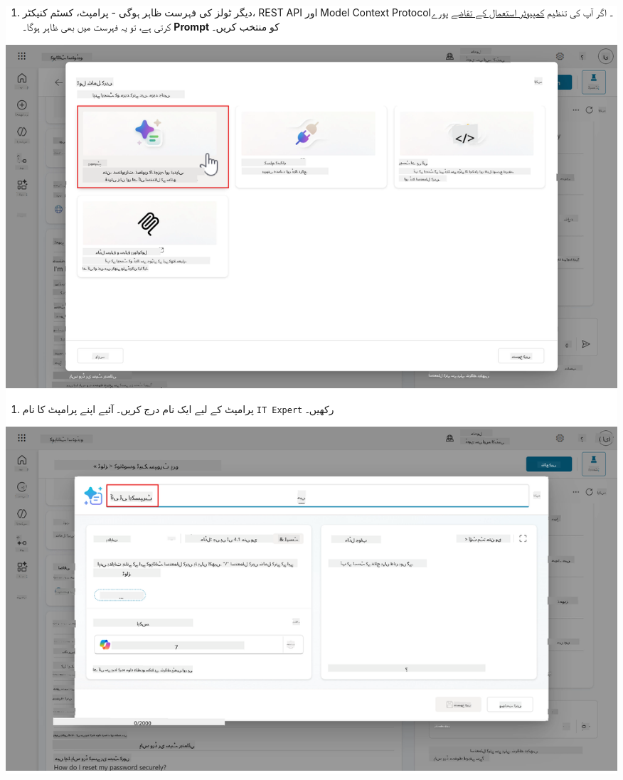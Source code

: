 1. دیگر ٹولز کی فہرست ظاہر ہوگی - پرامپٹ، کسٹم کنیکٹر، REST API اور Model Context Protocol۔ اگر آپ کی تنظیم [کمپیوٹر استعمال کے تقاضے](https://learn.microsoft.com/microsoft-copilot-studio/computer-use?tabs=new#requirements/?WT.mc_id=power-172614-ebenitez) پورے کرتی ہے، تو یہ فہرست میں بھی ظاہر ہوگا۔ **Prompt** کو منتخب کریں۔

![پرامپٹ منتخب کریں](../../../../../translated_images/3.2_03_SelectPrompt.167f376cc35bd3b58a2ddcb6e1fb2fa5f7328c8da549c3caffbdfa1ed792e8f6.ur.png)

1. پرامپٹ کے لیے ایک نام درج کریں۔ آئیے اپنے پرامپٹ کا نام `IT Expert` رکھیں۔

![نام درج کریں](../../../../../translated_images/3.2_04_NamePrompt.67178a4b79333994794e77a58448f1f1f80227fdbc16b21a4b88bc0b905b33aa.ur.png)

